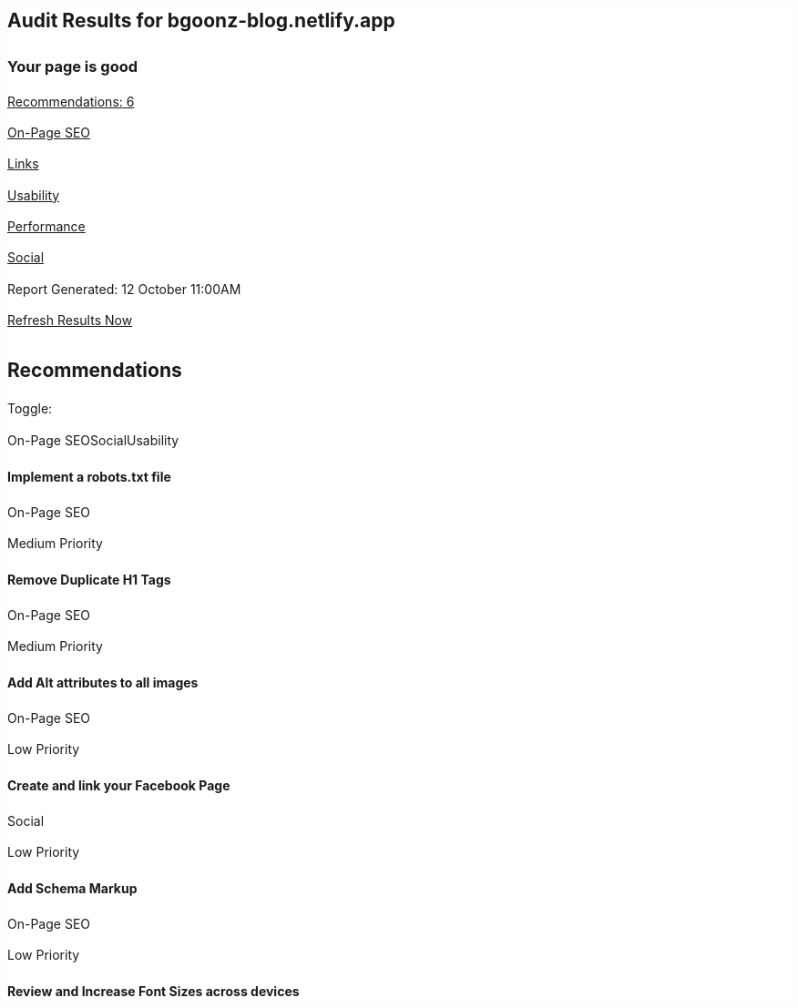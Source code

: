 ## Audit Results for bgoonz-blog.netlify.app

### Your page is good

[Recommendations: 6](https://sureoak.websiteauditserver.com/bgoonz-blog.netlify.app#recommendation)

[](https://sureoak.websiteauditserver.com/bgoonz-blog.netlify.app# "Screenshot-1")

[On-Page SEO](https://sureoak.websiteauditserver.com/bgoonz-blog.netlify.app#seo)

[Links](https://sureoak.websiteauditserver.com/bgoonz-blog.netlify.app#links)

[Usability](https://sureoak.websiteauditserver.com/bgoonz-blog.netlify.app#uimobile)

[Performance](https://sureoak.websiteauditserver.com/bgoonz-blog.netlify.app#performance)

[Social](https://sureoak.websiteauditserver.com/bgoonz-blog.netlify.app#social)

Report Generated: 12 October 11:00AM

[Refresh Results Now](https://sureoak.websiteauditserver.com/bgoonz-blog.netlify.app#)

## Recommendations

Toggle:

On-Page SEOSocialUsability

#### Implement a robots.txt file

On-Page SEO

Medium Priority

#### Remove Duplicate H1 Tags

On-Page SEO

Medium Priority

#### Add Alt attributes to all images

On-Page SEO

Low Priority

#### Create and link your Facebook Page

Social

Low Priority

#### Add Schema Markup

On-Page SEO

Low Priority

#### Review and Increase Font Sizes across devices
